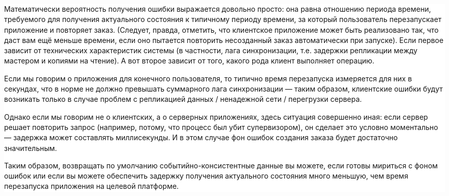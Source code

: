 Математически вероятность получения ошибки выражается довольно просто: она равна отношению периода времени, требуемого для получения актуального состояния к типичному периоду времени, за который пользователь перезапускает приложение и повторяет заказ. (Следует, правда, отметить, что клиентское приложение может быть реализовано так, что даст вам ещё меньше времени, если оно пытается повторить несозданный заказ автоматически при запуске). Если первое зависит от технических характеристик системы (в частности, лага синхронизации, т.е. задержки репликации между мастером и копиями на чтение). А вот второе зависит от того, какого рода клиент выполняет операцию.

Если мы говорим о приложения для конечного пользователя, то типично время перезапуска измеряется для них в секундах, что в норме не должно превышать суммарного лага синхронизации — таким образом, клиентские ошибки будут возникать только в случае проблем с репликацией данных / ненадежной сети / перегрузки сервера.

Однако если мы говорим не о клиентских, а о серверных приложениях, здесь ситуация совершенно иная: если сервер решает повторить запрос (например, потому, что процесс был убит супервизором), он сделает это условно моментально — задержка может составлять миллисекунды. И в этом случае фон ошибок создания заказа будет достаточно значительным.

Таким образом, возвращать по умолчанию событийно-консистентные данные вы можете, если готовы мириться с фоном ошибок или если вы можете обеспечить задержку получения актуального состояния много меньшую, чем время перезапуска приложения на целевой платформе. 
